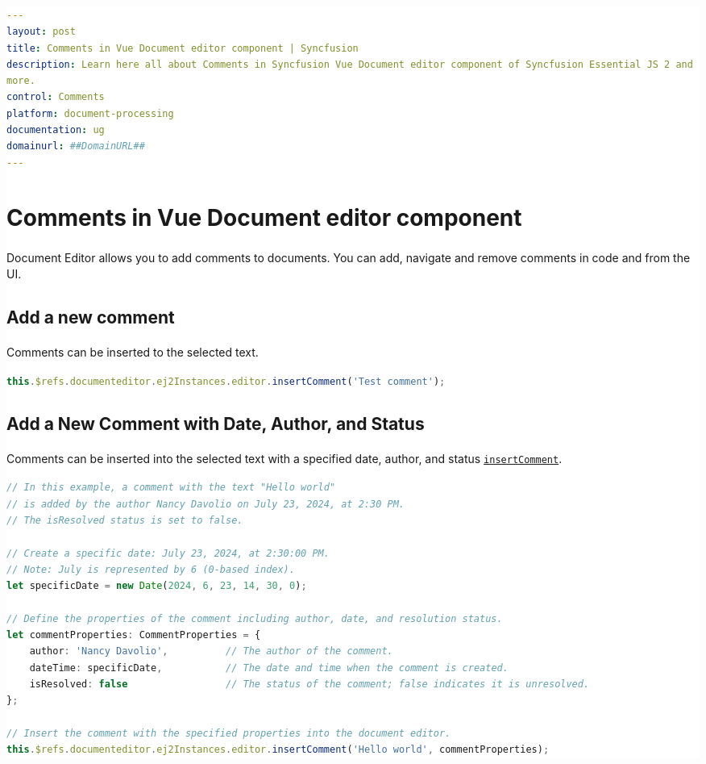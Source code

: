 ```yaml
---
layout: post
title: Comments in Vue Document editor component | Syncfusion
description: Learn here all about Comments in Syncfusion Vue Document editor component of Syncfusion Essential JS 2 and more.
control: Comments 
platform: document-processing
documentation: ug
domainurl: ##DomainURL##
---
```


# Comments in Vue Document editor component

Document Editor allows you to add comments to documents. You can add, navigate and remove comments in code and from the UI.

## Add a new comment

Comments can be inserted to the selected text.

```ts
this.$refs.documenteditor.ej2Instances.editor.insertComment('Test comment');
```
## Add a New Comment with Date, Author, and Status

Comments can be inserted into the selected text with a specified date, author, and status [`insertComment`](https://ej2.syncfusion.com/vue/documentation/api/document-editor/editor#insertcomment).

```ts
// In this example, a comment with the text "Hello world"
// is added by the author Nancy Davolio on July 23, 2024, at 2:30 PM. 
// The isResolved status is set to false.

// Create a specific date: July 23, 2024, at 2:30:00 PM.
// Note: July is represented by 6 (0-based index).
let specificDate = new Date(2024, 6, 23, 14, 30, 0); 

// Define the properties of the comment including author, date, and resolution status.
let commentProperties: CommentProperties = { 
    author: 'Nancy Davolio',          // The author of the comment.
    dateTime: specificDate,           // The date and time when the comment is created.
    isResolved: false                 // The status of the comment; false indicates it is unresolved.
};

// Insert the comment with the specified properties into the document editor.
this.$refs.documenteditor.ej2Instances.editor.insertComment('Hello world', commentProperties);
```
